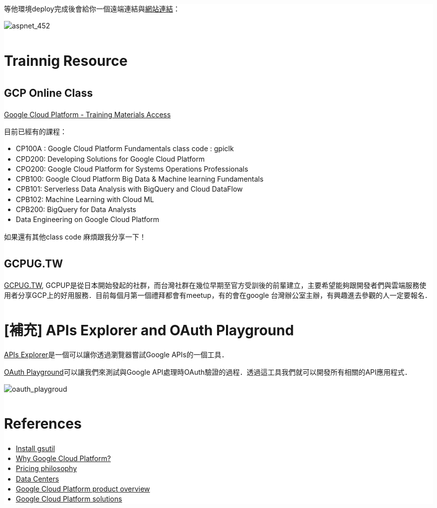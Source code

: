 等他環境deploy完成後會給你一個遠端連結與[網站連結](http://104.197.170.128/)：

![aspnet_452](aspnet_452.png)

# Trainnig Resource #

## GCP Online Class ##

[Google Cloud Platform - Training Materials Access](https://myclass.gcptrain.org/)

目前已經有的課程：

- CP100A : Google Cloud Platform Fundamentals
    class code : gpiclk
- CPD200: Developing Solutions for Google Cloud Platform
- CPO200: Google Cloud Platform for Systems Operations Professionals
- CPB100: Google Cloud Platform Big Data & Machine learning Fundamentals
- CPB101: Serverless Data Analysis with BigQuery and Cloud DataFlow
- CPB102: Machine Learning with Cloud ML
- CPB200: BigQuery for Data Analysts
- Data Engineering on Google Cloud Platform

如果還有其他class code 麻煩跟我分享一下！

## GCPUG.TW ##

[GCPUG.TW](http://gcpug.tw/), GCPUP是從日本開始發起的社群，而台灣社群在幾位早期至官方受訓後的前輩建立，主要希望能夠跟開發者們與雲端服務使用者分享GCP上的好用服務．目前每個月第一個禮拜都會有meetup，有的會在google 台灣辦公室主辦，有興趣進去參觀的人一定要報名．

# [補充]  APIs Explorer and OAuth Playground #

[APIs Explorer](https://developers.google.com/apis-explorer/)是一個可以讓你透過瀏覽器嘗試Google APIs的一個工具．

[OAuth Playground](https://developers.google.com/oauthplayground/)可以讓我們來測試與Google API處理時OAuth驗證的過程．透過這工具我們就可以開發所有相關的API應用程式．

![oauth_playgroud](oauth_playgroud.png)

# References #

- [Install gsutil](https://cloud.google.com/storage/docs/gsutil_install)
- [Why Google Cloud Platform?](https://cloud.google.com/why-google/)
- [Pricing philosophy](https://cloud.google.com/pricing/philosophy/)
- [Data Centers](https://www.google.com/about/datacenters/)
- [Google Cloud Platform product overview](http://cloud.google.com/products/)
- [Google Cloud Platform solutions](http://cloud.google.com/solutions/)